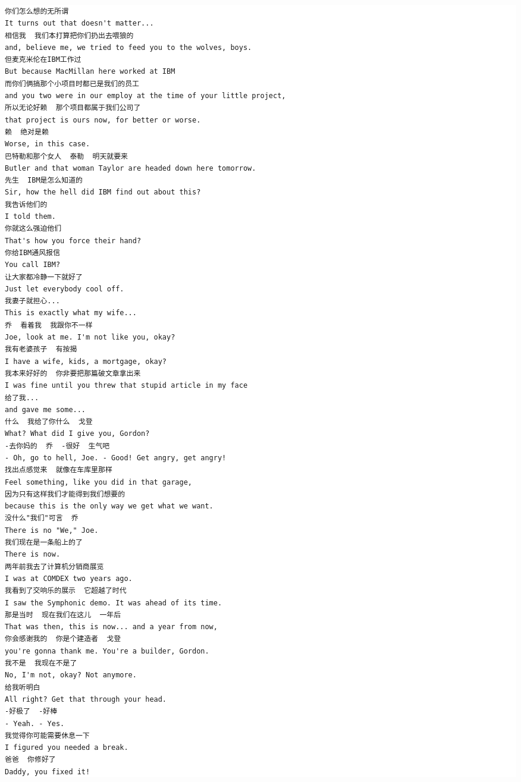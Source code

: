 	你们怎么想的无所谓
	It turns out that doesn't matter...
	相信我  我们本打算把你们扔出去喂狼的
	and, believe me, we tried to feed you to the wolves, boys.
	但麦克米伦在IBM工作过
	But because MacMillan here worked at IBM
	而你们俩搞那个小项目时都已是我们的员工
	and you two were in our employ at the time of your little project,
	所以无论好赖  那个项目都属于我们公司了
	that project is ours now, for better or worse.
	赖  绝对是赖
	Worse, in this case.
	巴特勒和那个女人  泰勒  明天就要来
	Butler and that woman Taylor are headed down here tomorrow.
	先生  IBM是怎么知道的
	Sir, how the hell did IBM find out about this?
	我告诉他们的
	I told them.
	你就这么强迫他们
	That's how you force their hand?
	你给IBM通风报信
	You call IBM?
	让大家都冷静一下就好了
	Just let everybody cool off.
	我妻子就担心...
	This is exactly what my wife...
	乔  看着我  我跟你不一样
	Joe, look at me. I'm not like you, okay?
	我有老婆孩子  有按揭
	I have a wife, kids, a mortgage, okay?
	我本来好好的  你非要把那篇破文章拿出来
	I was fine until you threw that stupid article in my face
	给了我...
	and gave me some...
	什么  我给了你什么  戈登
	What? What did I give you, Gordon?
	-去你妈的  乔  -很好  生气吧
	- Oh, go to hell, Joe. - Good! Get angry, get angry!
	找出点感觉来  就像在车库里那样
	Feel something, like you did in that garage,
	因为只有这样我们才能得到我们想要的
	because this is the only way we get what we want.
	没什么"我们"可言  乔
	There is no "We," Joe.
	我们现在是一条船上的了
	There is now.
	两年前我去了计算机分销商展览
	I was at COMDEX two years ago.
	我看到了交响乐的展示  它超越了时代
	I saw the Symphonic demo. It was ahead of its time.
	那是当时  现在我们在这儿  一年后
	That was then, this is now... and a year from now,
	你会感谢我的  你是个建造者  戈登
	you're gonna thank me. You're a builder, Gordon.
	我不是  我现在不是了
	No, I'm not, okay? Not anymore.
	给我听明白
	All right? Get that through your head.
	-好极了  -好棒
	- Yeah. - Yes.
	我觉得你可能需要休息一下
	I figured you needed a break.
	爸爸  你修好了
	Daddy, you fixed it!